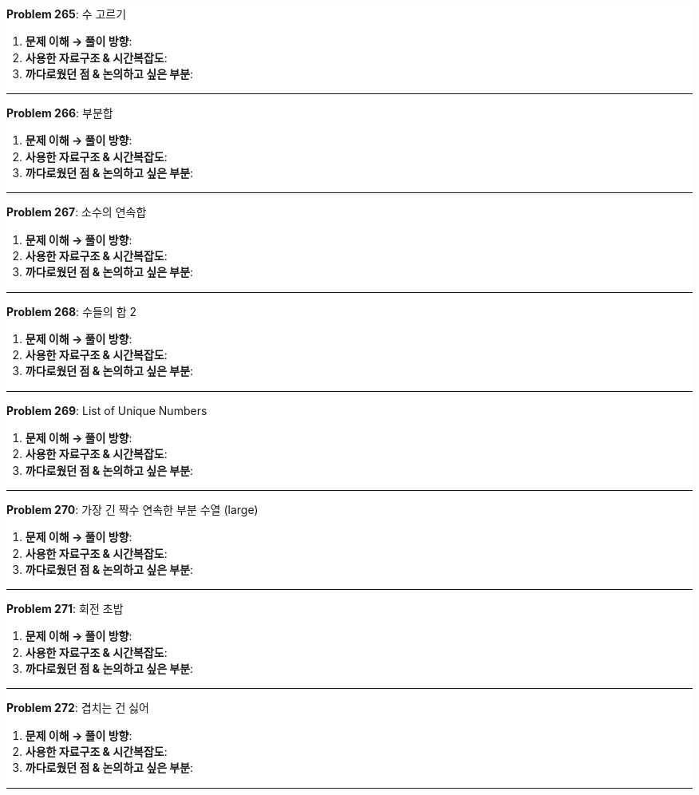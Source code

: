 
**Problem 265**: 수 고르기

1. **문제 이해 → 풀이 방향**:
2. **사용한 자료구조 & 시간복잡도**:
3. **까다로웠던 점 & 논의하고 싶은 부분**:

---

**Problem 266**: 부분합

1. **문제 이해 → 풀이 방향**:
2. **사용한 자료구조 & 시간복잡도**:
3. **까다로웠던 점 & 논의하고 싶은 부분**:

---

**Problem 267**: 소수의 연속합

1. **문제 이해 → 풀이 방향**:
2. **사용한 자료구조 & 시간복잡도**:
3. **까다로웠던 점 & 논의하고 싶은 부분**:

---

**Problem 268**: 수들의 합 2

1. **문제 이해 → 풀이 방향**:
2. **사용한 자료구조 & 시간복잡도**:
3. **까다로웠던 점 & 논의하고 싶은 부분**:

---

**Problem 269**: List of Unique Numbers

1. **문제 이해 → 풀이 방향**:
2. **사용한 자료구조 & 시간복잡도**:
3. **까다로웠던 점 & 논의하고 싶은 부분**:

---

**Problem 270**: 가장 긴 짝수 연속한 부분 수열 (large)

1. **문제 이해 → 풀이 방향**:
2. **사용한 자료구조 & 시간복잡도**:
3. **까다로웠던 점 & 논의하고 싶은 부분**:

---

**Problem 271**: 회전 초밥

1. **문제 이해 → 풀이 방향**:
2. **사용한 자료구조 & 시간복잡도**:
3. **까다로웠던 점 & 논의하고 싶은 부분**:

---

**Problem 272**: 겹치는 건 싫어

1. **문제 이해 → 풀이 방향**:
2. **사용한 자료구조 & 시간복잡도**:
3. **까다로웠던 점 & 논의하고 싶은 부분**:

---